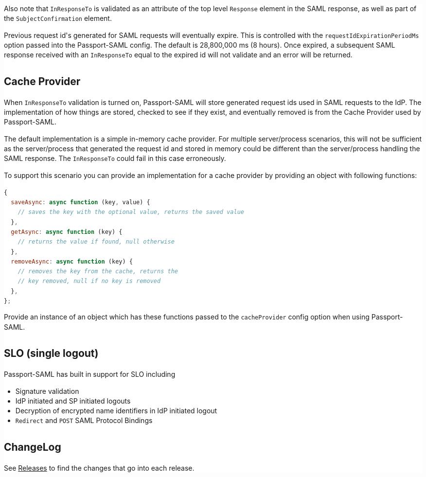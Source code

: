 Also note that `InResponseTo` is validated as an attribute of the top level `Response` element in the SAML response, as well as part of the `SubjectConfirmation` element.

Previous request id's generated for SAML requests will eventually expire. This is controlled with the `requestIdExpirationPeriodMs` option passed into the Passport-SAML config. The default is 28,800,000 ms (8 hours). Once expired, a subsequent SAML response received with an `InResponseTo` equal to the expired id will not validate and an error will be returned.

## Cache Provider

When `InResponseTo` validation is turned on, Passport-SAML will store generated request ids used in SAML requests to the IdP. The implementation of how things are stored, checked to see if they exist, and eventually removed is from the Cache Provider used by Passport-SAML.

The default implementation is a simple in-memory cache provider. For multiple server/process scenarios, this will not be sufficient as the server/process that generated the request id and stored in memory could be different than the server/process handling the SAML response. The `InResponseTo` could fail in this case erroneously.

To support this scenario you can provide an implementation for a cache provider by providing an object with following functions:

```javascript
{
  saveAsync: async function (key, value) {
    // saves the key with the optional value, returns the saved value
  },
  getAsync: async function (key) {
    // returns the value if found, null otherwise
  },
  removeAsync: async function (key) {
    // removes the key from the cache, returns the
    // key removed, null if no key is removed
  },
};
```

Provide an instance of an object which has these functions passed to the `cacheProvider` config option when using Passport-SAML.

## SLO (single logout)

Passport-SAML has built in support for SLO including

- Signature validation
- IdP initiated and SP initiated logouts
- Decryption of encrypted name identifiers in IdP initiated logout
- `Redirect` and `POST` SAML Protocol Bindings

## ChangeLog

See [Releases](https://github.com/node-saml/passport-saml/releases) to find the changes that go into each release.
